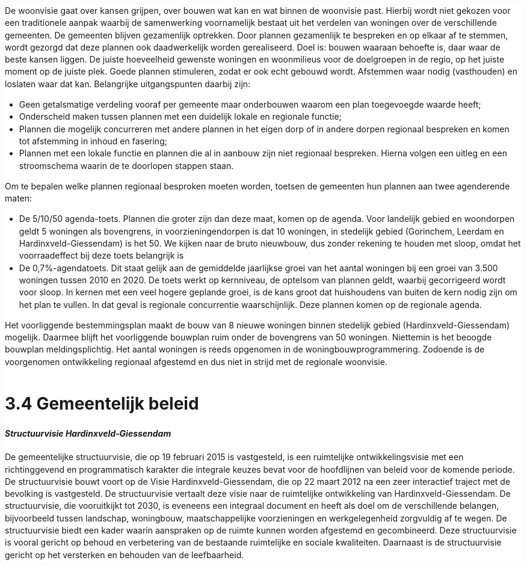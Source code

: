 De woonvisie gaat over kansen grijpen, over bouwen wat kan en wat binnen de woonvisie past. Hierbij wordt niet gekozen voor een traditionele aanpak waarbij de samenwerking voornamelijk bestaat uit het verdelen van woningen over de verschillende gemeenten. De gemeenten blijven gezamenlijk optrekken. Door plannen gezamenlijk te bespreken en op elkaar af te stemmen, wordt gezorgd dat deze plannen ook daadwerkelijk worden gerealiseerd. Doel is: bouwen waaraan behoefte is, daar waar de beste kansen liggen. De juiste hoeveelheid gewenste woningen en woonmilieus voor de doelgroepen in de regio, op het juiste moment op de juiste plek. Goede plannen stimuleren, zodat er ook echt gebouwd wordt. Afstemmen waar nodig (vasthouden) en loslaten waar dat kan. Belangrijke uitgangspunten daarbij zijn:

- Geen getalsmatige verdeling vooraf per gemeente maar onderbouwen waarom een plan toegevoegde waarde heeft;
- Onderscheid maken tussen plannen met een duidelijk lokale en regionale functie;
- Plannen die mogelijk concurreren met andere plannen in het eigen dorp of in andere dorpen regionaal bespreken en komen tot afstemming in inhoud en fasering;
- Plannen met een lokale functie en plannen die al in aanbouw zijn niet regionaal bespreken. Hierna volgen een uitleg en een stroomschema waarin de te doorlopen stappen staan.

Om te bepalen welke plannen regionaal besproken moeten worden, toetsen de gemeenten hun plannen aan twee agenderende maten:

- De 5/10/50 agenda-toets. Plannen die groter zijn dan deze maat, komen op de agenda. Voor landelijk gebied en woondorpen geldt 5 woningen als bovengrens, in voorzieningendorpen is dat 10 woningen, in stedelijk gebied (Gorinchem, Leerdam en Hardinxveld-Giessendam) is het 50. We kijken naar de bruto nieuwbouw, dus zonder rekening te houden met sloop, omdat het voorraadeffect bij deze toets belangrijk is
- De 0,7%-agendatoets. Dit staat gelijk aan de gemiddelde jaarlijkse groei van het aantal woningen bij een groei van 3.500 woningen tussen 2010 en 2020. De toets werkt op kernniveau, de optelsom van plannen geldt, waarbij gecorrigeerd wordt voor sloop. In kernen met een veel hogere geplande groei, is de kans groot dat huishoudens van buiten de kern nodig zijn om het plan te vullen. In dat geval is regionale concurrentie waarschijnlijk. Deze plannen komen op de regionale agenda.

Het voorliggende bestemmingsplan maakt de bouw van 8 nieuwe woningen binnen stedelijk gebied (Hardinxveld-Giessendam) mogelijk. Daarmee blijft het voorliggende bouwplan ruim onder de bovengrens van 50 woningen. Niettemin is het beoogde bouwplan meldingsplichtig. Het aantal woningen is reeds opgenomen in de woningbouwprogrammering. Zodoende is de voorgenomen ontwikkeling regionaal afgestemd en dus niet in strijd met de regionale woonvisie.

# <span id="page-21-0"></span>**3.4 Gemeentelijk beleid**

#### *Structuurvisie Hardinxveld-Giessendam*

De gemeentelijke structuurvisie, die op 19 februari 2015 is vastgesteld, is een ruimtelijke ontwikkelingsvisie met een richtinggevend en programmatisch karakter die integrale keuzes bevat voor de hoofdlijnen van beleid voor de komende periode. De structuurvisie bouwt voort op de Visie Hardinxveld-Giessendam, die op 22 maart 2012 na een zeer interactief traject met de bevolking is vastgesteld. De structuurvisie vertaalt deze visie naar de ruimtelijke ontwikkeling van Hardinxveld-Giessendam. De structuurvisie, die vooruitkijkt tot 2030, is eveneens een integraal document en heeft als doel om de verschillende belangen, bijvoorbeeld tussen landschap, woningbouw, maatschappelijke voorzieningen en werkgelegenheid zorgvuldig af te wegen. De structuurvisie biedt een kader waarin aanspraken op de ruimte kunnen worden afgestemd en gecombineerd. Deze structuurvisie is vooral gericht op behoud en verbetering van de bestaande ruimtelijke en sociale kwaliteiten. Daarnaast is de structuurvisie gericht op het versterken en behouden van de leefbaarheid.
